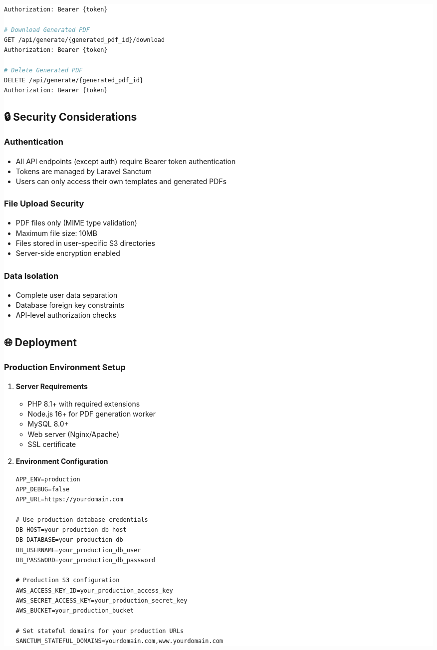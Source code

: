 ```bash
Authorization: Bearer {token}

# Download Generated PDF
GET /api/generate/{generated_pdf_id}/download
Authorization: Bearer {token}

# Delete Generated PDF
DELETE /api/generate/{generated_pdf_id}
Authorization: Bearer {token}
```

## 🔒 Security Considerations

### Authentication
- All API endpoints (except auth) require Bearer token authentication
- Tokens are managed by Laravel Sanctum
- Users can only access their own templates and generated PDFs

### File Upload Security
- PDF files only (MIME type validation)
- Maximum file size: 10MB
- Files stored in user-specific S3 directories
- Server-side encryption enabled

### Data Isolation
- Complete user data separation
- Database foreign key constraints
- API-level authorization checks

## 🌐 Deployment

### Production Environment Setup

1. **Server Requirements**
   - PHP 8.1+ with required extensions
   - Node.js 16+ for PDF generation worker
   - MySQL 8.0+
   - Web server (Nginx/Apache)
   - SSL certificate

2. **Environment Configuration**
   ```env
   APP_ENV=production
   APP_DEBUG=false
   APP_URL=https://yourdomain.com
   
   # Use production database credentials
   DB_HOST=your_production_db_host
   DB_DATABASE=your_production_db
   DB_USERNAME=your_production_db_user
   DB_PASSWORD=your_production_db_password
   
   # Production S3 configuration
   AWS_ACCESS_KEY_ID=your_production_access_key
   AWS_SECRET_ACCESS_KEY=your_production_secret_key
   AWS_BUCKET=your_production_bucket
   
   # Set stateful domains for your production URLs
   SANCTUM_STATEFUL_DOMAINS=yourdomain.com,www.yourdomain.com
   ```
